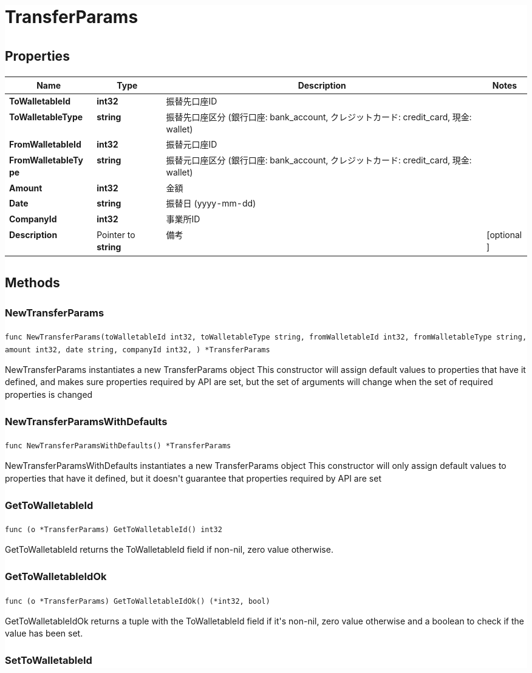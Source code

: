 # TransferParams

## Properties

Name | Type | Description | Notes
------------ | ------------- | ------------- | -------------
**ToWalletableId** | **int32** | 振替先口座ID | 
**ToWalletableType** | **string** | 振替先口座区分 (銀行口座: bank_account, クレジットカード: credit_card, 現金: wallet) | 
**FromWalletableId** | **int32** | 振替元口座ID | 
**FromWalletableType** | **string** | 振替元口座区分 (銀行口座: bank_account, クレジットカード: credit_card, 現金: wallet) | 
**Amount** | **int32** | 金額 | 
**Date** | **string** | 振替日 (yyyy-mm-dd) | 
**CompanyId** | **int32** | 事業所ID | 
**Description** | Pointer to **string** | 備考 | [optional] 

## Methods

### NewTransferParams

`func NewTransferParams(toWalletableId int32, toWalletableType string, fromWalletableId int32, fromWalletableType string, amount int32, date string, companyId int32, ) *TransferParams`

NewTransferParams instantiates a new TransferParams object
This constructor will assign default values to properties that have it defined,
and makes sure properties required by API are set, but the set of arguments
will change when the set of required properties is changed

### NewTransferParamsWithDefaults

`func NewTransferParamsWithDefaults() *TransferParams`

NewTransferParamsWithDefaults instantiates a new TransferParams object
This constructor will only assign default values to properties that have it defined,
but it doesn't guarantee that properties required by API are set

### GetToWalletableId

`func (o *TransferParams) GetToWalletableId() int32`

GetToWalletableId returns the ToWalletableId field if non-nil, zero value otherwise.

### GetToWalletableIdOk

`func (o *TransferParams) GetToWalletableIdOk() (*int32, bool)`

GetToWalletableIdOk returns a tuple with the ToWalletableId field if it's non-nil, zero value otherwise
and a boolean to check if the value has been set.

### SetToWalletableId
